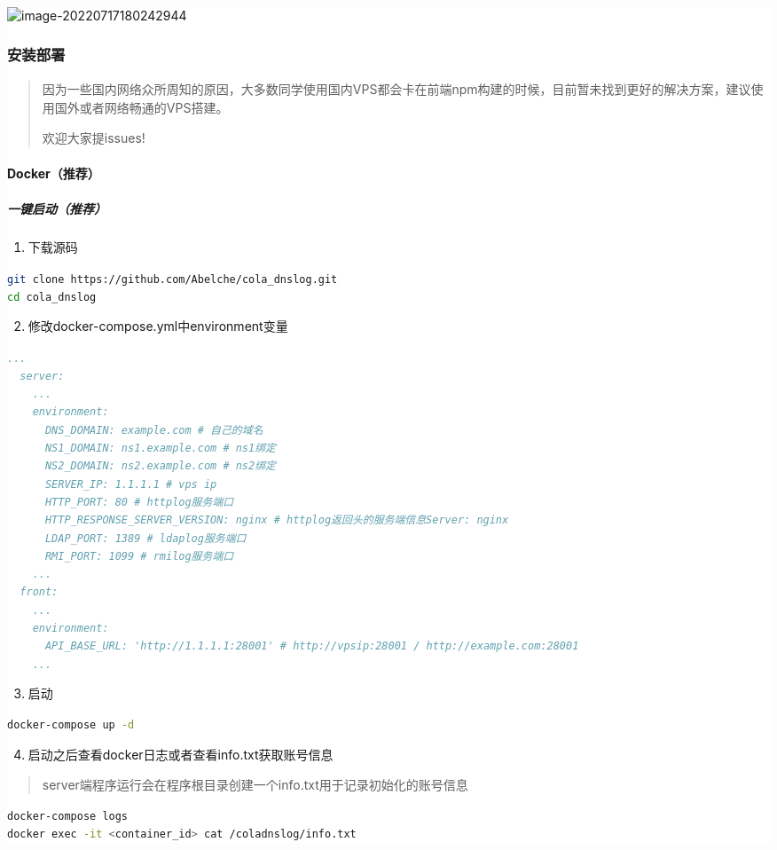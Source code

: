 ![image-20220717180242944](https://github.com/AbelChe/cola_dnslog/raw/main/readme_resource/image-20220717180242944.png)

### 安装部署

> 因为一些国内网络众所周知的原因，大多数同学使用国内VPS都会卡在前端npm构建的时候，目前暂未找到更好的解决方案，建议使用国外或者网络畅通的VPS搭建。
>
> 欢迎大家提issues!

#### Docker（推荐）

##### 一键启动（推荐）

1. 下载源码

```sh
git clone https://github.com/Abelche/cola_dnslog.git
cd cola_dnslog
```

2. 修改docker-compose.yml中environment变量

```yml
...
  server:
    ...
    environment:
      DNS_DOMAIN: example.com # 自己的域名
      NS1_DOMAIN: ns1.example.com # ns1绑定
      NS2_DOMAIN: ns2.example.com # ns2绑定
      SERVER_IP: 1.1.1.1 # vps ip
      HTTP_PORT: 80 # httplog服务端口
      HTTP_RESPONSE_SERVER_VERSION: nginx # httplog返回头的服务端信息Server: nginx
      LDAP_PORT: 1389 # ldaplog服务端口
      RMI_PORT: 1099 # rmilog服务端口
    ...
  front:
  	...
    environment:
      API_BASE_URL: 'http://1.1.1.1:28001' # http://vpsip:28001 / http://example.com:28001
    ...

```

3. 启动

```sh
docker-compose up -d
```

4. 启动之后查看docker日志或者查看info.txt获取账号信息

> server端程序运行会在程序根目录创建一个info.txt用于记录初始化的账号信息

```sh
docker-compose logs
docker exec -it <container_id> cat /coladnslog/info.txt
```
